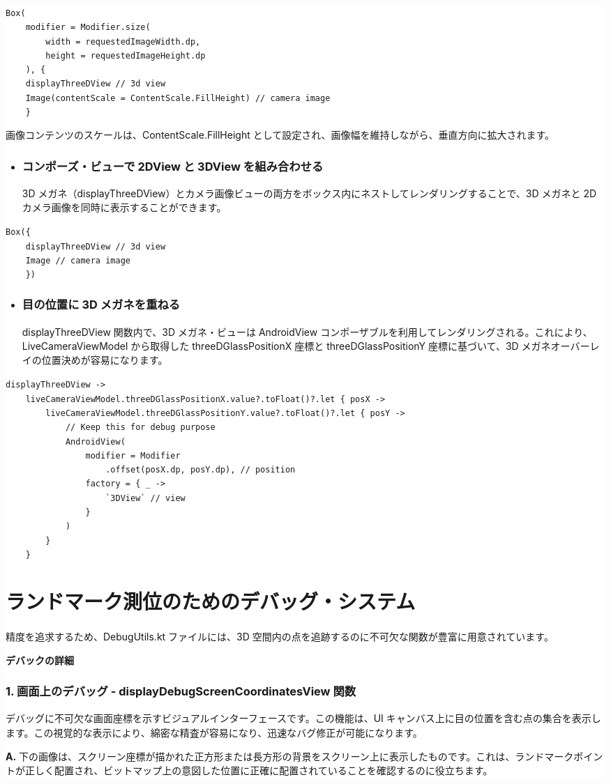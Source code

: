 ```
Box(
    modifier = Modifier.size(
        width = requestedImageWidth.dp,
        height = requestedImageHeight.dp
    ), {
    displayThreeDView // 3d view
    Image(contentScale = ContentScale.FillHeight) // camera image
    }
```

画像コンテンツのスケールは、ContentScale.FillHeight として設定され、画像幅を維持しながら、垂直方向に拡大されます。

- ### コンポーズ・ビューで 2DView と 3DView を組み合わせる
  3D メガネ（displayThreeDView）とカメラ画像ビューの両方をボックス内にネストしてレンダリングすることで、3D メガネと 2D カメラ画像を同時に表示することができます。

```
Box({
    displayThreeDView // 3d view
    Image // camera image
    })
```

- ### 目の位置に 3D メガネを重ねる
  displayThreeDView 関数内で、3D メガネ・ビューは AndroidView コンポーザブルを利用してレンダリングされる。これにより、LiveCameraViewModel から取得した threeDGlassPositionX 座標と threeDGlassPositionY 座標に基づいて、3D メガネオーバーレイの位置決めが容易になります。

```
displayThreeDView ->
    liveCameraViewModel.threeDGlassPositionX.value?.toFloat()?.let { posX ->
        liveCameraViewModel.threeDGlassPositionY.value?.toFloat()?.let { posY ->
            // Keep this for debug purpose
            AndroidView(
                modifier = Modifier
                    .offset(posX.dp, posY.dp), // position
                factory = { _ ->
                    `3DView` // view
                }
            )
        }
    }
```

# ランドマーク測位のためのデバッグ・システム

精度を追求するため、DebugUtils.kt ファイルには、3D 空間内の点を追跡するのに不可欠な関数が豊富に用意されています。

**デバックの詳細**

### 1. 画面上のデバッグ - displayDebugScreenCoordinatesView 関数

デバッグに不可欠な画面座標を示すビジュアルインターフェースです。この機能は、UI キャンバス上に目の位置を含む点の集合を表示します。この視覚的な表示により、綿密な精査が容易になり、迅速なバグ修正が可能になります。

**A.** 下の画像は、スクリーン座標が描かれた正方形または長方形の背景をスクリーン上に表示したものです。これは、ランドマークポイントが正しく配置され、ビットマップ上の意図した位置に正確に配置されていることを確認するのに役立ちます。

